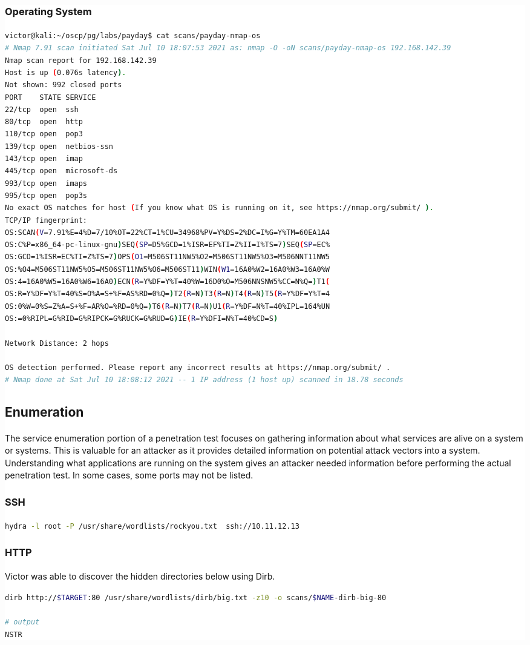 ### Operating System
```bash
victor@kali:~/oscp/pg/labs/payday$ cat scans/payday-nmap-os
# Nmap 7.91 scan initiated Sat Jul 10 18:07:53 2021 as: nmap -O -oN scans/payday-nmap-os 192.168.142.39
Nmap scan report for 192.168.142.39
Host is up (0.076s latency).
Not shown: 992 closed ports
PORT    STATE SERVICE
22/tcp  open  ssh
80/tcp  open  http
110/tcp open  pop3
139/tcp open  netbios-ssn
143/tcp open  imap
445/tcp open  microsoft-ds
993/tcp open  imaps
995/tcp open  pop3s
No exact OS matches for host (If you know what OS is running on it, see https://nmap.org/submit/ ).
TCP/IP fingerprint:
OS:SCAN(V=7.91%E=4%D=7/10%OT=22%CT=1%CU=34968%PV=Y%DS=2%DC=I%G=Y%TM=60EA1A4
OS:C%P=x86_64-pc-linux-gnu)SEQ(SP=D5%GCD=1%ISR=EF%TI=Z%II=I%TS=7)SEQ(SP=EC%
OS:GCD=1%ISR=EC%TI=Z%TS=7)OPS(O1=M506ST11NW5%O2=M506ST11NW5%O3=M506NNT11NW5
OS:%O4=M506ST11NW5%O5=M506ST11NW5%O6=M506ST11)WIN(W1=16A0%W2=16A0%W3=16A0%W
OS:4=16A0%W5=16A0%W6=16A0)ECN(R=Y%DF=Y%T=40%W=16D0%O=M506NNSNW5%CC=N%Q=)T1(
OS:R=Y%DF=Y%T=40%S=O%A=S+%F=AS%RD=0%Q=)T2(R=N)T3(R=N)T4(R=N)T5(R=Y%DF=Y%T=4
OS:0%W=0%S=Z%A=S+%F=AR%O=%RD=0%Q=)T6(R=N)T7(R=N)U1(R=Y%DF=N%T=40%IPL=164%UN
OS:=0%RIPL=G%RID=G%RIPCK=G%RUCK=G%RUD=G)IE(R=Y%DFI=N%T=40%CD=S)

Network Distance: 2 hops

OS detection performed. Please report any incorrect results at https://nmap.org/submit/ .
# Nmap done at Sat Jul 10 18:08:12 2021 -- 1 IP address (1 host up) scanned in 18.78 seconds
```

## Enumeration
The service enumeration portion of a penetration test focuses on gathering information about what services are alive on a system or systems. This is valuable for an attacker as it provides detailed information on potential attack vectors into a system. Understanding what applications are running on the system gives an attacker needed information before performing the actual penetration test. In some cases, some ports may not be listed.

### SSH
```bash
hydra -l root -P /usr/share/wordlists/rockyou.txt  ssh://10.11.12.13
```

### HTTP

Victor was able to discover the hidden directories below using Dirb.
```bash
dirb http://$TARGET:80 /usr/share/wordlists/dirb/big.txt -z10 -o scans/$NAME-dirb-big-80

# output
NSTR
```
